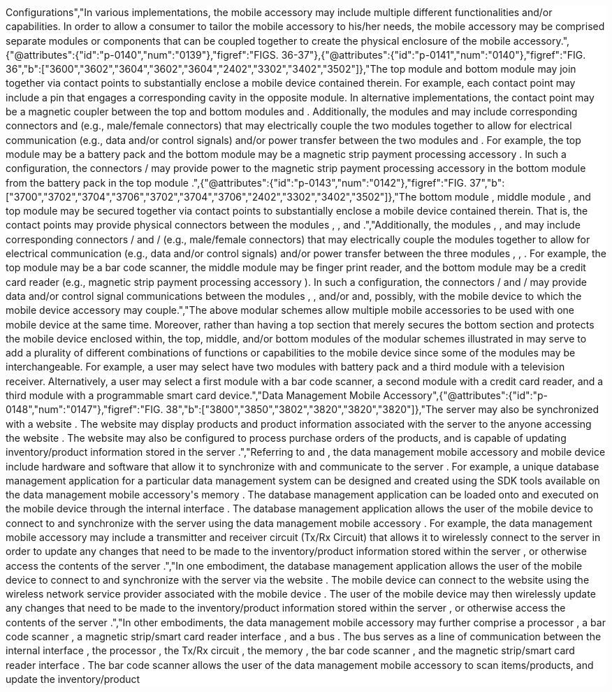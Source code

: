 Configurations","In various implementations, the mobile accessory may include multiple different functionalities and\/or capabilities. In order to allow a consumer to tailor the mobile accessory to his\/her needs, the mobile accessory may be comprised separate modules or components that can be coupled together to create the physical enclosure of the mobile accessory.",{"@attributes":{"id":"p-0140","num":"0139"},"figref":"FIGS. 36-37"},{"@attributes":{"id":"p-0141","num":"0140"},"figref":"FIG. 36","b":["3600","3602","3604","3602","3604","2402","3302","3402","3502"]},"The top module  and bottom module  may join together via contact points  to substantially enclose a mobile device contained therein. For example, each contact point  may include a pin that engages a corresponding cavity in the opposite module. In alternative implementations, the contact point  may be a magnetic coupler between the top and bottom modules  and . Additionally, the modules  and  may include corresponding connectors  and  (e.g., male\/female connectors) that may electrically couple the two modules together to allow for electrical communication (e.g., data and\/or control signals) and\/or power transfer between the two modules  and . For example, the top module  may be a battery pack and the bottom module  may be a magnetic strip payment processing accessory . In such a configuration, the connectors \/ may provide power to the magnetic strip payment processing accessory in the bottom module  from the battery pack in the top module .",{"@attributes":{"id":"p-0143","num":"0142"},"figref":"FIG. 37","b":["3700","3702","3704","3706","3702","3704","3706","2402","3302","3402","3502"]},"The bottom module , middle module , and top module  may be secured together via contact points  to substantially enclose a mobile device contained therein. That is, the contact points  may provide physical connectors between the modules , , and .","Additionally, the modules , , and  may include corresponding connectors \/ and \/ (e.g., male\/female connectors) that may electrically couple the modules together to allow for electrical communication (e.g., data and\/or control signals) and\/or power transfer between the three modules , , . For example, the top module  may be a bar code scanner, the middle module  may be finger print reader, and the bottom module  may be a credit card reader (e.g., magnetic strip payment processing accessory ). In such a configuration, the connectors \/ and \/ may provide data and\/or control signal communications between the modules , , and\/or  and, possibly, with the mobile device to which the mobile device accessory  may couple.","The above modular schemes allow multiple mobile accessories to be used with one mobile device at the same time. Moreover, rather than having a top section  that merely secures the bottom section  and protects the mobile device enclosed within, the top, middle, and\/or bottom modules of the modular schemes illustrated in  may serve to add a plurality of different combinations of functions or capabilities to the mobile device since some of the modules may be interchangeable. For example, a user may select have two modules with battery pack and a third module with a television receiver. Alternatively, a user may select a first module with a bar code scanner, a second module with a credit card reader, and a third module with a programmable smart card device.","Data Management Mobile Accessory",{"@attributes":{"id":"p-0148","num":"0147"},"figref":"FIG. 38","b":["3800","3850","3802","3820","3820","3820"]},"The server  may also be synchronized with a website . The website  may display products and product information associated with the server  to the anyone accessing the website . The website  may also be configured to process purchase orders of the products, and is capable of updating inventory\/product information stored in the server .","Referring to  and , the data management mobile accessory  and mobile device  include hardware and software that allow it to synchronize with and communicate to the server . For example, a unique database management application for a particular data management system  can be designed and created using the SDK  tools available on the data management mobile accessory's memory . The database management application can be loaded onto and executed on the mobile device  through the internal interface . The database management application allows the user of the mobile device  to connect to and synchronize with the server  using the data management mobile accessory . For example, the data management mobile accessory  may include a transmitter and receiver circuit  (Tx\/Rx Circuit) that allows it to wirelessly connect to the server  in order to update any changes that need to be made to the inventory\/product information stored within the server , or otherwise access the contents of the server .","In one embodiment, the database management application allows the user of the mobile device  to connect to and synchronize with the server  via the website . The mobile device  can connect to the website  using the wireless network service provider associated with the mobile device . The user of the mobile device  may then wirelessly update any changes that need to be made to the inventory\/product information stored within the server , or otherwise access the contents of the server .","In other embodiments, the data management mobile accessory  may further comprise a processor , a bar code scanner , a magnetic strip\/smart card reader interface , and a bus . The bus  serves as a line of communication between the internal interface , the processor , the Tx\/Rx circuit , the memory , the bar code scanner , and the magnetic strip\/smart card reader interface . The bar code scanner  allows the user of the data management mobile accessory  to scan items\/products, and update the inventory\/product